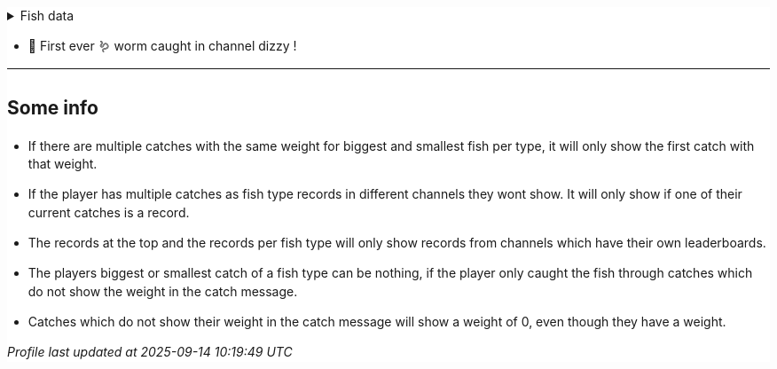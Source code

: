 <details><summary>Fish data</summary></details>


*  🥇 First ever 🪱 worm caught in channel dizzy !

---------------
## Some info

*  If there are multiple catches with the same weight for biggest and smallest fish per type, it will only show the first catch with that weight.

*  If the player has multiple catches as fish type records in different channels they wont show. It will only show if one of their current catches is a record.

*  The records at the top and the records per fish type will only show records from channels which have their own leaderboards.

*  The players biggest or smallest catch of a fish type can be nothing, if the player only caught the fish through catches which do not show the weight in the catch message.

*  Catches which do not show their weight in the catch message will show a weight of 0, even though they have a weight.

_Profile last updated at 2025-09-14 10:19:49 UTC_
